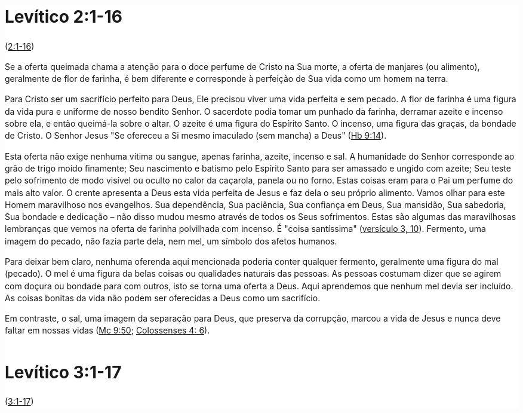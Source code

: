 # Levítico 2:1-16
([2:1-16](http://bibliaonline.com.br/acf/lv/2/1-16))


Se a oferta queimada chama a atenção para o doce perfume de Cristo na
Sua morte, a oferta de manjares (ou alimento), geralmente de flor de
farinha, é bem diferente e corresponde à perfeição de Sua vida como um
homem na terra.

Para Cristo ser um sacrifício perfeito para Deus, Ele precisou viver uma
vida perfeita e sem pecado. A flor de farinha é uma figura da vida pura
e uniforme de nosso bendito Senhor. O sacerdote podia tomar um punhado
da farinha, derramar azeite e incenso sobre ela, e então queimá-la sobre
o altar. O azeite é uma figura do Espírito Santo. O incenso, uma figura
das graças, da bondade de Cristo. O Senhor Jesus "Se ofereceu a Si mesmo
imaculado (sem mancha) a Deus" ([Hb
9:14](http://bibliaonline.com.br/acf/hb/9/14)).

Esta oferta não exige nenhuma vítima ou sangue, apenas farinha, azeite,
incenso e sal. A humanidade do Senhor corresponde ao grão de trigo moído
finamente; Seu nascimento e batismo pelo Espírito Santo para ser
amassado e ungido com azeite; Seu teste pelo sofrimento de modo visível
ou oculto no calor da caçarola, panela ou no forno. Estas coisas eram
para o Pai um perfume do mais alto valor. O crente apresenta a Deus esta
vida perfeita de Jesus e faz dela o seu próprio alimento. Vamos olhar
para este Homem maravilhoso nos evangelhos. Sua dependência, Sua
paciência, Sua confiança em Deus, Sua mansidão, Sua sabedoria, Sua
bondade e dedicação – não disso mudou mesmo através de todos os Seus
sofrimentos. Estas são algumas das maravilhosas lembranças que vemos na
oferta de farinha polvilhada com incenso. É "coisa santíssima"
([versículo 3, 10](http://bibliaonline.com.br/acf/lv/2/3,10)). Fermento,
uma imagem do pecado, não fazia parte dela, nem mel, um símbolo dos
afetos humanos.



Para deixar bem claro, nenhuma oferenda aqui mencionada poderia conter
qualquer fermento, geralmente uma figura do mal (pecado). O mel é uma
figura da belas coisas ou qualidades naturais das pessoas. As pessoas
costumam dizer que se agirem com doçura ou bondade para com outros, isto
se torna uma oferta a Deus. Aqui aprendemos que nenhum mel devia ser
incluído. As coisas bonitas da vida não podem ser oferecidas a Deus como
um sacrifício.

Em contraste, o sal, uma imagem da separação para Deus, que preserva da
corrupção, marcou a vida de Jesus e nunca deve faltar em nossas vidas
([Mc 9:50](http://bibliaonline.com.br/acf/mc/9/50); [Colossenses 4:
6](http://bibliaonline.com.br/acf/cl/4/6)).

# Levítico 3:1-17
([3:1-17](http://bibliaonline.com.br/acf/lv/3/1-17))
